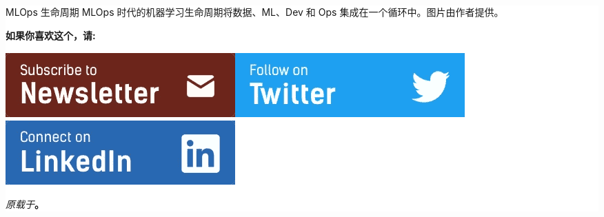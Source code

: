 MLOps 生命周期 MLOps 时代的机器学习生命周期将数据、ML、Dev 和 Ops 集成在一个循环中。图片由作者提供。

**如果你喜欢这个，请:**

[![](img/c0b3ff1cd100b0d083b64ab62d80415e.png)](https://ml4devs.substack.com/subscribe)[![](img/bac2c0b02e577402bc596ec11cb947ad.png)](https://twitter.com/intent/follow?user_id=29633907)[![](img/e264d4e0ccfd62b7b649f4ddbf47cc11.png)](http://www.linkedin.com/comm/mynetwork/discovery-see-all?usecase=PEOPLE_FOLLOWS&followMember=scgupta)

*原载于*[](https://www.ml4devs.com/articles/mlops-machine-learning-life-cycle/)**。**